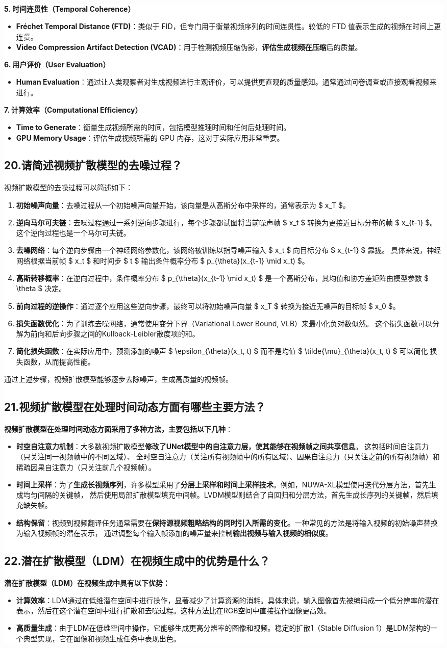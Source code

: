 **5. 时间连贯性（Temporal Coherence）**
- **Fréchet Temporal Distance (FTD)**：类似于 FID，但专门用于衡量视频序列的时间连贯性。较低的 FTD 值表示生成的视频在时间上更连贯。
- **Video Compression Artifact Detection (VCAD)**：用于检测视频压缩伪影，**评估生成视频在压缩**后的质量。

**6. 用户评价（User Evaluation）**
- **Human Evaluation**：通过让人类观察者对生成视频进行主观评价，可以提供更直观的质量感知。通常通过问卷调查或直接观看视频来进行。

**7. 计算效率（Computational Efficiency）**
- **Time to Generate**：衡量生成视频所需的时间，包括模型推理时间和任何后处理时间。
- **GPU Memory Usage**：评估生成视频所需的 GPU 内存，这对于实际应用非常重要。


<h2 id="20.请简述视频扩散模型的去噪过程？">20.请简述视频扩散模型的去噪过程？</h2>

视频扩散模型的去噪过程可以简述如下：

1. **初始噪声向量**：去噪过程从一个初始噪声向量开始，该向量是从高斯分布中采样的，通常表示为 $ x_T $。

2. **逆向马尔可夫链**：去噪过程通过一系列逆向步骤进行，每个步骤都试图将当前噪声帧 $ x_t $ 转换为更接近目标分布的帧 $ x_{t-1} $。
这个逆向过程也是一个马尔可夫链。

3. **去噪网络**：每个逆向步骤由一个神经网络参数化，该网络被训练以指导噪声输入 $ x_t $ 向目标分布 $ x_{t-1} $ 靠拢。
具体来说，神经网络根据当前帧 $ x_t $ 和时间步 $ t $ 输出条件概率分布 $ p_{\theta}(x_{t-1} \mid x_t) $。

4. **高斯转移概率**：在逆向过程中，条件概率分布 $ p_{\theta}(x_{t-1} \mid x_t) $ 是一个高斯分布，其均值和协方差矩阵由模型参数 $ \theta $ 决定。

5. **前向过程的逆操作**：通过逐个应用这些逆向步骤，最终可以将初始噪声向量 $ x_T $ 转换为接近无噪声的目标帧 $ x_0 $。

6. **损失函数优化**：为了训练去噪网络，通常使用变分下界（Variational Lower Bound, VLB）来最小化负对数似然。
这个损失函数可以分解为前向和后向步骤之间的Kullback-Leibler散度项的和。

7. **简化损失函数**：在实际应用中，预测添加的噪声 $ \epsilon_{\theta}(x_t, t) $ 而不是均值 $ \tilde{\mu}_{\theta}(x_t, t) $ 可以简化
损失函数，从而提高性能。

通过上述步骤，视频扩散模型能够逐步去除噪声，生成高质量的视频帧。


<h2 id="21.视频扩散模型在处理时间动态方面有哪些主要方法？">21.视频扩散模型在处理时间动态方面有哪些主要方法？</h2>

**视频扩散模型在处理时间动态方面采用了多种方法，主要包括以下几种**：

- **时空自注意力机制**：大多数视频扩散模型**修改了UNet模型中的自注意力层，使其能够在视频帧之间共享信息**。 这包括时间自注意力（只关注同一视频帧中的不同区域）、
全时空自注意力（关注所有视频帧中的所有区域）、因果自注意力（只关注之前的所有视频帧）和稀疏因果自注意力（只关注前几个视频帧）。

- **时间上采样**：为了**生成长视频序列**，许多模型采用了**分层上采样和时间上采样技术**。例如，NUWA-XL模型使用迭代分层方法，首先生成均匀间隔的关键帧，
然后使用局部扩散模型填充中间帧。LVDM模型则结合了自回归和分层方法，首先生成长序列的关键帧，然后填充缺失帧。

- **结构保留**：视频到视频翻译任务通常需要在**保持源视频粗略结构的同时引入所需的变化**。一种常见的方法是将输入视频的初始噪声替换为输入视频帧的潜在表示，
通过调整每个输入帧添加的噪声量来控制**输出视频与输入视频的相似度**。


<h2 id="22.潜在扩散模型（LDM）在视频生成中的优势是什么？">22.潜在扩散模型（LDM）在视频生成中的优势是什么？</h2>

**潜在扩散模型（LDM）在视频生成中具有以下优势：**

- **计算效率**：LDM通过在低维潜在空间中进行操作，显著减少了计算资源的消耗。具体来说，输入图像首先被编码成一个低分辨率的潜在表示，然后在这个潜在空间中进行扩散和去噪过程。这种方法比在RGB空间中直接操作图像更高效。

- **高质量生成**：由于LDM在低维空间中操作，它能够生成更高分辨率的图像和视频。稳定的扩散1（Stable Diffusion 1）是LDM架构的一个典型实现，它在图像和视频生成任务中表现出色。
